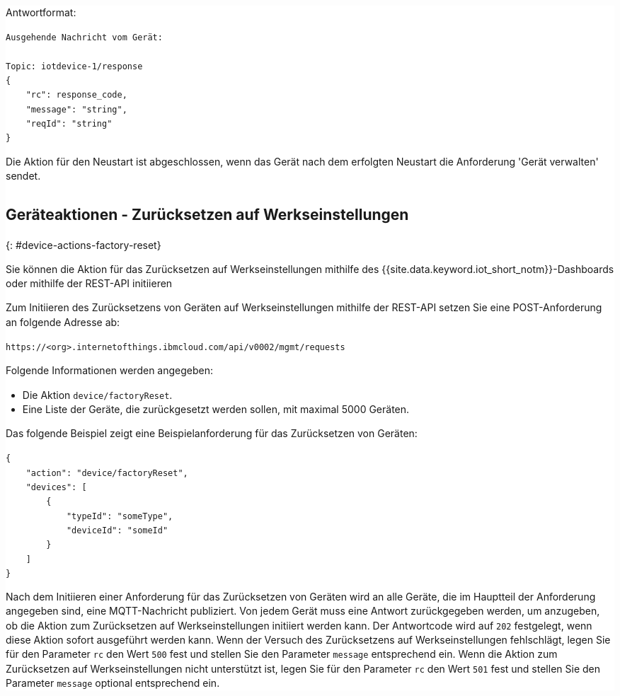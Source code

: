 Antwortformat:

```
Ausgehende Nachricht vom Gerät:

Topic: iotdevice-1/response
{
    "rc": response_code,
    "message": "string",
    "reqId": "string"
}
```
Die Aktion für den Neustart ist abgeschlossen, wenn das Gerät nach dem erfolgten Neustart die Anforderung 'Gerät verwalten' sendet.


## Geräteaktionen - Zurücksetzen auf Werkseinstellungen
{: #device-actions-factory-reset}

Sie können die Aktion für das Zurücksetzen auf Werkseinstellungen mithilfe des {{site.data.keyword.iot_short_notm}}-Dashboards oder mithilfe der REST-API initiieren

Zum Initiieren des Zurücksetzens von Geräten auf Werkseinstellungen mithilfe der REST-API setzen Sie eine POST-Anforderung an folgende Adresse ab:

`https://<org>.internetofthings.ibmcloud.com/api/v0002/mgmt/requests`

Folgende Informationen werden angegeben:

- Die Aktion ``device/factoryReset``.
- Eine Liste der Geräte, die zurückgesetzt werden sollen, mit maximal 5000 Geräten.

Das folgende Beispiel zeigt eine Beispielanforderung für das Zurücksetzen von Geräten:

```
{
    "action": "device/factoryReset",
    "devices": [
        {
            "typeId": "someType",
            "deviceId": "someId"
        }
    ]
}
```

Nach dem Initiieren einer Anforderung für das Zurücksetzen von Geräten wird an alle Geräte, die im Hauptteil der Anforderung angegeben sind, eine MQTT-Nachricht publiziert. Von jedem Gerät muss eine Antwort zurückgegeben werden, um anzugeben, ob die Aktion zum Zurücksetzen auf Werkseinstellungen initiiert werden kann. Der Antwortcode wird auf ``202`` festgelegt, wenn diese Aktion sofort ausgeführt werden kann. Wenn der Versuch des Zurücksetzens auf Werkseinstellungen fehlschlägt, legen Sie für den Parameter ``rc`` den Wert ``500`` fest und stellen Sie den Parameter ``message`` entsprechend ein. Wenn die Aktion zum Zurücksetzen auf Werkseinstellungen nicht unterstützt ist, legen Sie für den Parameter ``rc`` den Wert ``501`` fest und stellen Sie den Parameter ``message`` optional entsprechend ein.
